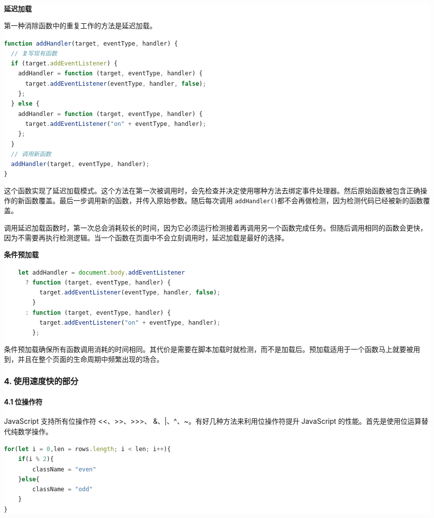 **延迟加载**

第一种消除函数中的重复工作的方法是延迟加载。

```js
function addHandler(target, eventType, handler) {
  // 复写现有函数
  if (target.addEventListener) {
    addHandler = function (target, eventType, handler) {
      target.addEventListener(eventType, handler, false);
    };
  } else {
    addHandler = function (target, eventType, handler) {
      target.addEventListener("on" + eventType, handler);
    };
  }
  // 调用新函数
  addHandler(target, eventType, handler);
}
```

这个函数实现了延迟加载模式。这个方法在第一次被调用时，会先检查并决定使用哪种方法去绑定事件处理器。然后原始函数被包含正确操作的新函数覆盖。最后一步调用新的函数，并传入原始参数。随后每次调用 `addHandler()` ​都不会再做检测，因为检测代码已经被新的函数覆盖。

调用延迟加载函数时，第一次总会消耗较长的时间，因为它必须运行检测接着再调用另一个函数完成任务。但随后调用相同的函数会更快，因为不需要再执行检测逻辑。当一个函数在页面中不会立刻调用时，延迟加载是最好的选择。

**条件预加载**

```js
    let addHandler = document.body.addEventListener
      ? function (target, eventType, handler) {
          target.addEventListener(eventType, handler, false);
        }
      : function (target, eventType, handler) {
          target.addEventListener("on" + eventType, handler);
        };
```

条件预加载确保所有函数调用消耗的时间相同。其代价是需要在脚本加载时就检测，而不是加载后。预加载适用于一个函数马上就要被用到，并且在整个页面的生命周期中频繁出现的场合。

### 4. 使用速度快的部分

#### 4.1 位操作符

JavaScript 支持所有位操作符 <<、>>、>>>、 &、|、^、~。有好几种方法来利用位操作符提升 JavaScript 的性能。首先是使用位运算替代纯数学操作。

```js
for(let i = 0,len = rows.length; i < len; i++){
    if(i % 2){
        className = "even"
    }else{
        className = "odd"
    }
}
```
